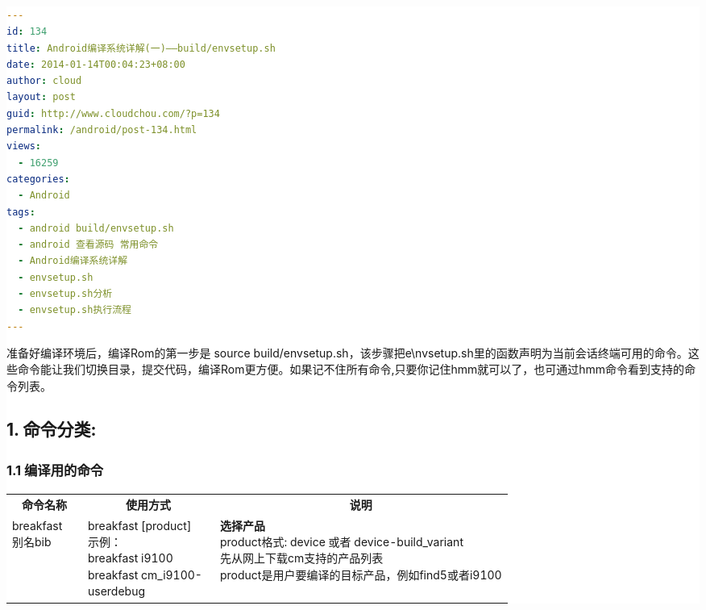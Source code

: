 ```yaml
---
id: 134
title: Android编译系统详解(一)——build/envsetup.sh
date: 2014-01-14T00:04:23+08:00
author: cloud
layout: post
guid: http://www.cloudchou.com/?p=134
permalink: /android/post-134.html
views:
  - 16259
categories:
  - Android
tags:
  - android build/envsetup.sh
  - android 查看源码 常用命令
  - Android编译系统详解
  - envsetup.sh
  - envsetup.sh分析
  - envsetup.sh执行流程
---
```

<p>准备好编译环境后，编译Rom的第一步是 source build/envsetup.sh，该步骤把e\nvsetup.sh里的函数声明为当前会话终端可用的命令。这些命令能让我们切换目录，提交代码，编译Rom更方便。如果记不住所有命令,只要你记住hmm就可以了，也可通过hmm命令看到支持的命令列表。</p>

<h2>1. 命令分类:</h2> 
<h3>1.1 编译用的命令</h3>
<table class="dataintable">
 <tr>
  <th width="80px">
   命令名称
  </th>
  <th width="150px">
   使用方式
  </th>
  <th>
   说明
  </th>
 </tr>
 <tr>
  <td>
   <span class="emphasize">breakfast</span>
   <br/>
   别名bib
   <br/>
  </td>
  <td>
   breakfast [product]
   <br/>
   示例：
   <br/>
   breakfast i9100
   <br/>
   breakfast
  cm_i9100-userdebug
   <br/>
  </td>
  <td>
   <b>选择产品</b><br/>
   product格式: device 或者 device-build_variant
   <br/>
   先从网上下载cm支持的产品列表
   <br/>
   product是用户要编译的目标产品，例如find5或者i9100